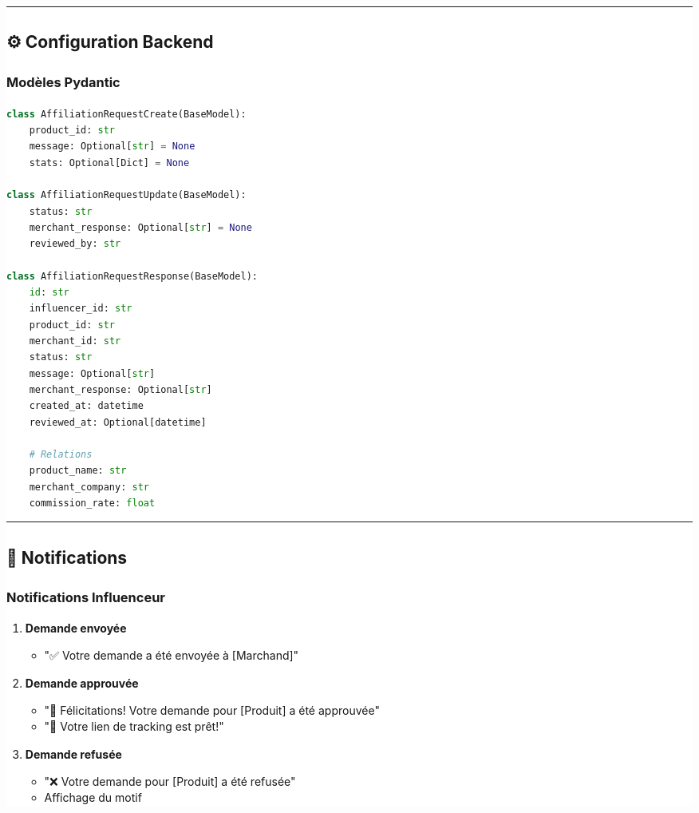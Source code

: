 ```
```

---

## ⚙️ Configuration Backend

### Modèles Pydantic

```python
class AffiliationRequestCreate(BaseModel):
    product_id: str
    message: Optional[str] = None
    stats: Optional[Dict] = None

class AffiliationRequestUpdate(BaseModel):
    status: str
    merchant_response: Optional[str] = None
    reviewed_by: str

class AffiliationRequestResponse(BaseModel):
    id: str
    influencer_id: str
    product_id: str
    merchant_id: str
    status: str
    message: Optional[str]
    merchant_response: Optional[str]
    created_at: datetime
    reviewed_at: Optional[datetime]
    
    # Relations
    product_name: str
    merchant_company: str
    commission_rate: float
```

---

## 🔔 Notifications

### Notifications Influenceur

1. **Demande envoyée**
   - "✅ Votre demande a été envoyée à [Marchand]"

2. **Demande approuvée**
   - "🎉 Félicitations! Votre demande pour [Produit] a été approuvée"
   - "🔗 Votre lien de tracking est prêt!"

3. **Demande refusée**
   - "❌ Votre demande pour [Produit] a été refusée"
   - Affichage du motif
